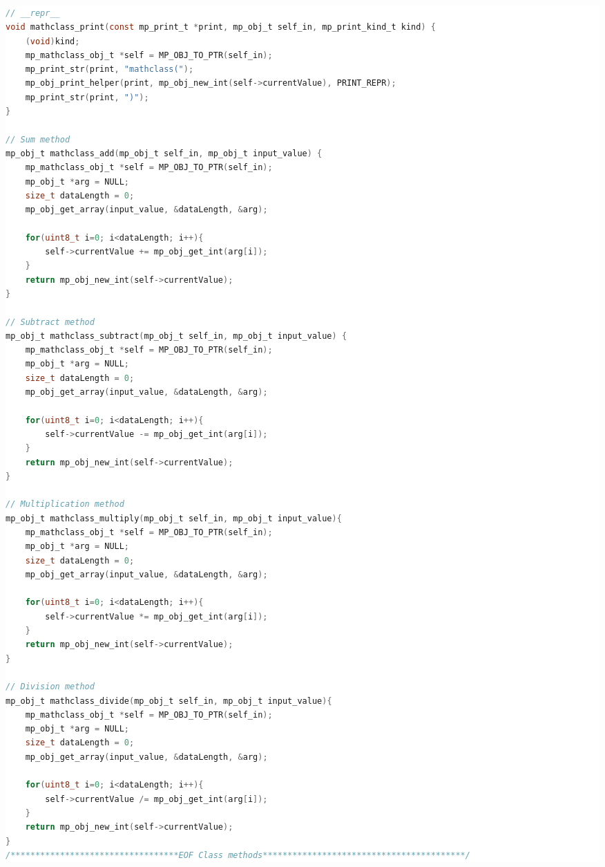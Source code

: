 ```c
// __repr__
void mathclass_print(const mp_print_t *print, mp_obj_t self_in, mp_print_kind_t kind) {
    (void)kind;
    mp_mathclass_obj_t *self = MP_OBJ_TO_PTR(self_in);
    mp_print_str(print, "mathclass(");
    mp_obj_print_helper(print, mp_obj_new_int(self->currentValue), PRINT_REPR);
    mp_print_str(print, ")");
}

// Sum method
mp_obj_t mathclass_add(mp_obj_t self_in, mp_obj_t input_value) {
    mp_mathclass_obj_t *self = MP_OBJ_TO_PTR(self_in);
    mp_obj_t *arg = NULL;
    size_t dataLength = 0;
    mp_obj_get_array(input_value, &dataLength, &arg);

    for(uint8_t i=0; i<dataLength; i++){
        self->currentValue += mp_obj_get_int(arg[i]);
    }
    return mp_obj_new_int(self->currentValue); 
}

// Subtract method
mp_obj_t mathclass_subtract(mp_obj_t self_in, mp_obj_t input_value) {
    mp_mathclass_obj_t *self = MP_OBJ_TO_PTR(self_in);
    mp_obj_t *arg = NULL;
    size_t dataLength = 0;
    mp_obj_get_array(input_value, &dataLength, &arg);

    for(uint8_t i=0; i<dataLength; i++){
        self->currentValue -= mp_obj_get_int(arg[i]);
    }
    return mp_obj_new_int(self->currentValue);
}

// Multiplication method
mp_obj_t mathclass_multiply(mp_obj_t self_in, mp_obj_t input_value){
    mp_mathclass_obj_t *self = MP_OBJ_TO_PTR(self_in);
    mp_obj_t *arg = NULL;
    size_t dataLength = 0;
    mp_obj_get_array(input_value, &dataLength, &arg);

    for(uint8_t i=0; i<dataLength; i++){
        self->currentValue *= mp_obj_get_int(arg[i]);
    }
    return mp_obj_new_int(self->currentValue);
}

// Division method
mp_obj_t mathclass_divide(mp_obj_t self_in, mp_obj_t input_value){
    mp_mathclass_obj_t *self = MP_OBJ_TO_PTR(self_in);
    mp_obj_t *arg = NULL;
    size_t dataLength = 0;
    mp_obj_get_array(input_value, &dataLength, &arg);

    for(uint8_t i=0; i<dataLength; i++){
        self->currentValue /= mp_obj_get_int(arg[i]);
    }
    return mp_obj_new_int(self->currentValue);
}
/**********************************EOF Class methods*****************************************/
```
